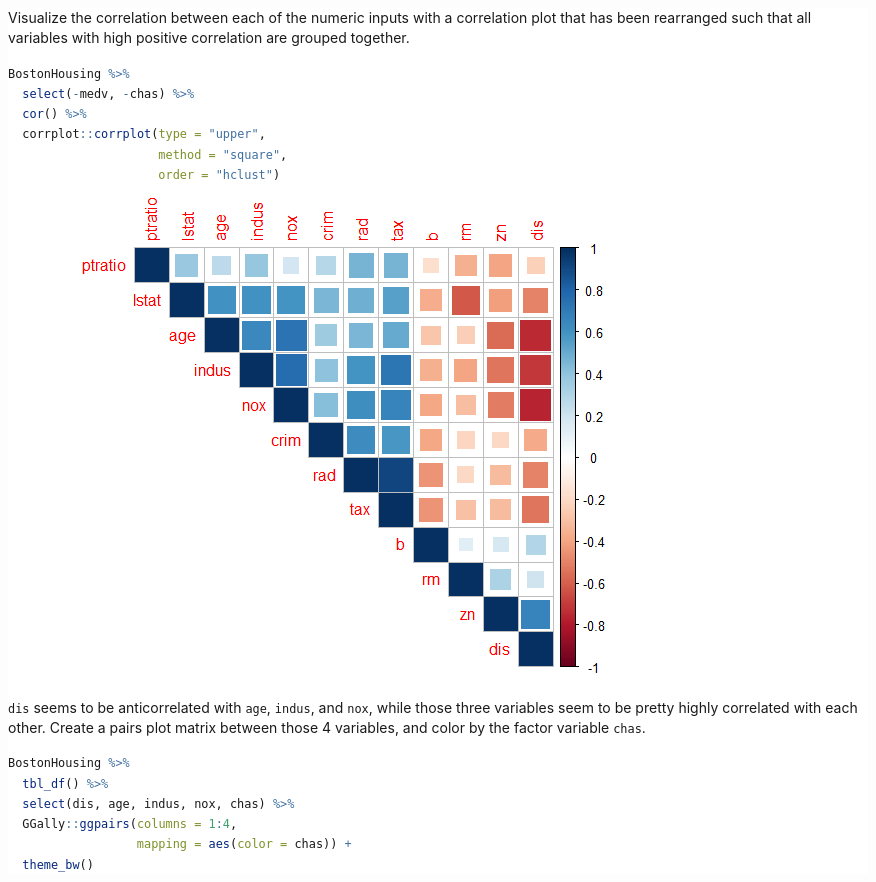 Visualize the correlation between each of the numeric inputs with a correlation plot that has been rearranged such that all variables with high positive correlation are grouped together.

``` r
BostonHousing %>% 
  select(-medv, -chas) %>% 
  cor() %>% 
  corrplot::corrplot(type = "upper", 
                     method = "square",
                     order = "hclust")
```

![](L01_CaretDemo_files/figure-markdown_github/viz_corrplot_hclust-1.png)

`dis` seems to be anticorrelated with `age`, `indus`, and `nox`, while those three variables seem to be pretty highly correlated with each other. Create a pairs plot matrix between those 4 variables, and color by the factor variable `chas`.

``` r
BostonHousing %>% 
  tbl_df() %>% 
  select(dis, age, indus, nox, chas) %>% 
  GGally::ggpairs(columns = 1:4,
                  mapping = aes(color = chas)) +
  theme_bw()
```
